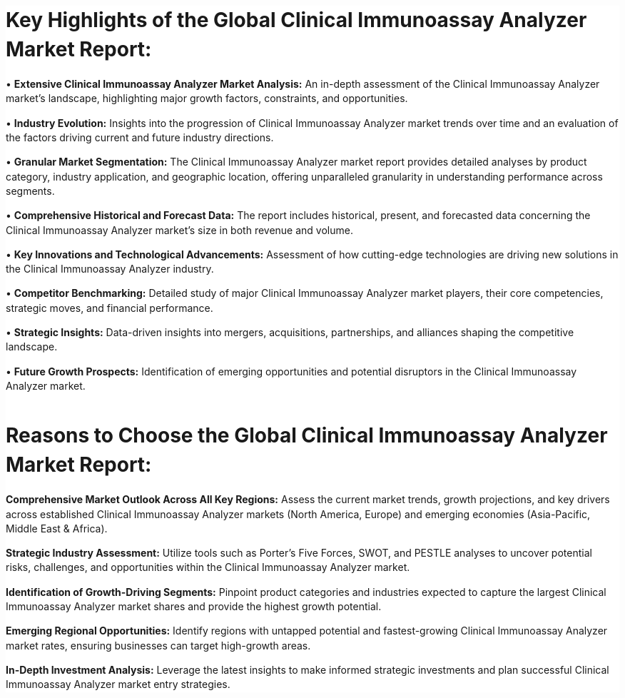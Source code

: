 # <strong>Key Highlights of the Global Clinical Immunoassay Analyzer Market Report:</strong>

• <strong>Extensive Clinical Immunoassay Analyzer Market Analysis:</strong> An in-depth assessment of the Clinical Immunoassay Analyzer market’s landscape, highlighting major growth factors, constraints, and opportunities.

• <strong>Industry Evolution:</strong> Insights into the progression of Clinical Immunoassay Analyzer market trends over time and an evaluation of the factors driving current and future industry directions.

• <strong>Granular Market Segmentation:</strong> The Clinical Immunoassay Analyzer market report provides detailed analyses by product category, industry application, and geographic location, offering unparalleled granularity in understanding performance across segments.

• <strong>Comprehensive Historical and Forecast Data:</strong> The report includes historical, present, and forecasted data concerning the Clinical Immunoassay Analyzer market’s size in both revenue and volume.

• <strong>Key Innovations and Technological Advancements:</strong> Assessment of how cutting-edge technologies are driving new solutions in the Clinical Immunoassay Analyzer industry.

• <strong>Competitor Benchmarking:</strong> Detailed study of major Clinical Immunoassay Analyzer market players, their core competencies, strategic moves, and financial performance.

• <strong>Strategic Insights:</strong> Data-driven insights into mergers, acquisitions, partnerships, and alliances shaping the competitive landscape.

• <strong>Future Growth Prospects:</strong> Identification of emerging opportunities and potential disruptors in the Clinical Immunoassay Analyzer market.

# <strong>Reasons to Choose the Global Clinical Immunoassay Analyzer Market Report:</strong>

<strong>Comprehensive Market Outlook Across All Key Regions:</strong>
Assess the current market trends, growth projections, and key drivers across established Clinical Immunoassay Analyzer markets (North America, Europe) and emerging economies (Asia-Pacific, Middle East & Africa).

<strong>Strategic Industry Assessment:</strong>
Utilize tools such as Porter’s Five Forces, SWOT, and PESTLE analyses to uncover potential risks, challenges, and opportunities within the Clinical Immunoassay Analyzer market.

<strong>Identification of Growth-Driving Segments:</strong>
Pinpoint product categories and industries expected to capture the largest Clinical Immunoassay Analyzer market shares and provide the highest growth potential.

<strong>Emerging Regional Opportunities:</strong>
Identify regions with untapped potential and fastest-growing Clinical Immunoassay Analyzer market rates, ensuring businesses can target high-growth areas.

<strong>In-Depth Investment Analysis:</strong>
Leverage the latest insights to make informed strategic investments and plan successful Clinical Immunoassay Analyzer market entry strategies.
